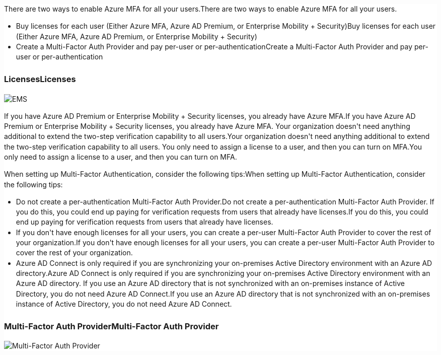 <span data-ttu-id="eae12-108">There are two ways to enable Azure MFA for all your users.</span><span class="sxs-lookup"><span data-stu-id="eae12-108">There are two ways to enable Azure MFA for all your users.</span></span>

* <span data-ttu-id="eae12-109">Buy licenses for each user (Either Azure MFA, Azure AD Premium, or Enterprise Mobility + Security)</span><span class="sxs-lookup"><span data-stu-id="eae12-109">Buy licenses for each user (Either Azure MFA, Azure AD Premium, or Enterprise Mobility + Security)</span></span>
* <span data-ttu-id="eae12-110">Create a Multi-Factor Auth Provider and pay per-user or per-authentication</span><span class="sxs-lookup"><span data-stu-id="eae12-110">Create a Multi-Factor Auth Provider and pay per-user or per-authentication</span></span>

### <a name="licenses"></a><span data-ttu-id="eae12-111">Licenses</span><span class="sxs-lookup"><span data-stu-id="eae12-111">Licenses</span></span>
![EMS](https://docstestmedia1.blob.core.windows.net/azure-media/articles/multi-factor-authentication/media/multi-factor-authentication-security-best-practices/ems.png)

<span data-ttu-id="eae12-113">If you have Azure AD Premium or Enterprise Mobility + Security licenses, you already have Azure MFA.</span><span class="sxs-lookup"><span data-stu-id="eae12-113">If you have Azure AD Premium or Enterprise Mobility + Security licenses, you already have Azure MFA.</span></span> <span data-ttu-id="eae12-114">Your organization doesn't need anything additional to extend the two-step verification capability to all users.</span><span class="sxs-lookup"><span data-stu-id="eae12-114">Your organization doesn't need anything additional to extend the two-step verification capability to all users.</span></span> <span data-ttu-id="eae12-115">You only need to assign a license to a user, and then you can turn on MFA.</span><span class="sxs-lookup"><span data-stu-id="eae12-115">You only need to assign a license to a user, and then you can turn on MFA.</span></span>

<span data-ttu-id="eae12-116">When setting up Multi-Factor Authentication, consider the following tips:</span><span class="sxs-lookup"><span data-stu-id="eae12-116">When setting up Multi-Factor Authentication, consider the following tips:</span></span>

* <span data-ttu-id="eae12-117">Do not create a per-authentication Multi-Factor Auth Provider.</span><span class="sxs-lookup"><span data-stu-id="eae12-117">Do not create a per-authentication Multi-Factor Auth Provider.</span></span> <span data-ttu-id="eae12-118">If you do this, you could end up paying for verification requests from users that already have licenses.</span><span class="sxs-lookup"><span data-stu-id="eae12-118">If you do this, you could end up paying for verification requests from users that already have licenses.</span></span>
* <span data-ttu-id="eae12-119">If you don't have enough licenses for all your users, you can create a per-user Multi-Factor Auth Provider to cover the rest of your organization.</span><span class="sxs-lookup"><span data-stu-id="eae12-119">If you don't have enough licenses for all your users, you can create a per-user Multi-Factor Auth Provider to cover the rest of your organization.</span></span> 
* <span data-ttu-id="eae12-120">Azure AD Connect is only required if you are synchronizing your on-premises Active Directory environment with an Azure AD directory.</span><span class="sxs-lookup"><span data-stu-id="eae12-120">Azure AD Connect is only required if you are synchronizing your on-premises Active Directory environment with an Azure AD directory.</span></span> <span data-ttu-id="eae12-121">If you use an Azure AD directory that is not synchronized with an on-premises instance of Active Directory, you do not need Azure AD Connect.</span><span class="sxs-lookup"><span data-stu-id="eae12-121">If you use an Azure AD directory that is not synchronized with an on-premises instance of Active Directory, you do not need Azure AD Connect.</span></span>

### <a name="multi-factor-auth-provider"></a><span data-ttu-id="eae12-122">Multi-Factor Auth Provider</span><span class="sxs-lookup"><span data-stu-id="eae12-122">Multi-Factor Auth Provider</span></span>
![Multi-Factor Auth Provider](https://docstestmedia1.blob.core.windows.net/azure-media/articles/multi-factor-authentication/media/multi-factor-authentication-security-best-practices/authprovider.png)
